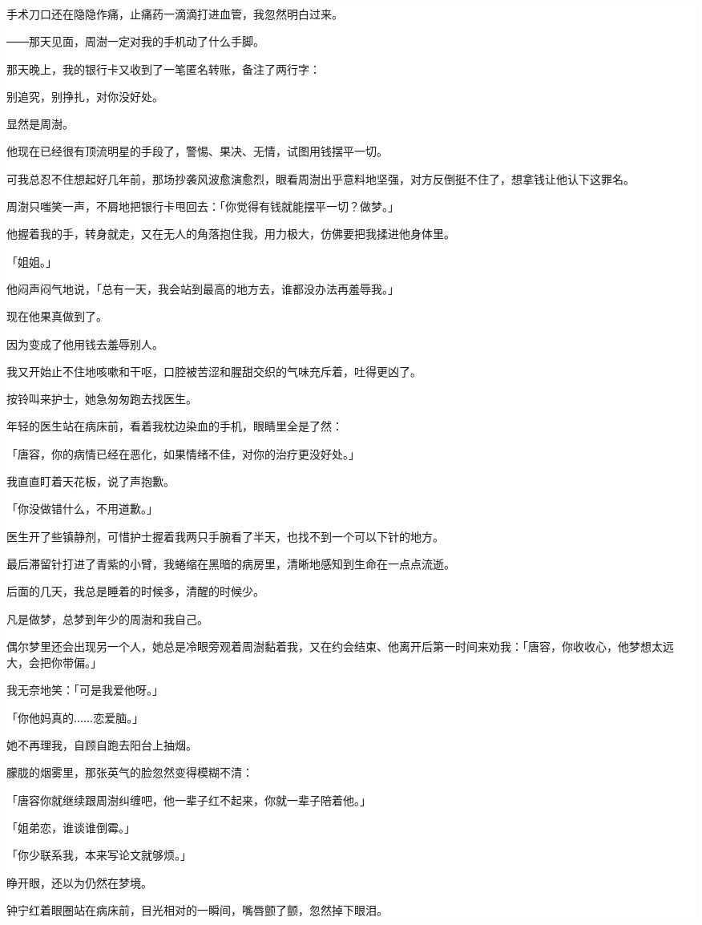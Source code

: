 手术刀口还在隐隐作痛，止痛药一滴滴打进血管，我忽然明白过来。

——那天见面，周澍一定对我的手机动了什么手脚。

那天晚上，我的银行卡又收到了一笔匿名转账，备注了两行字：

别追究，别挣扎，对你没好处。

显然是周澍。

他现在已经很有顶流明星的手段了，警惕、果决、无情，试图用钱摆平一切。

可我总忍不住想起好几年前，那场抄袭风波愈演愈烈，眼看周澍出乎意料地坚强，对方反倒挺不住了，想拿钱让他认下这罪名。

周澍只嗤笑一声，不屑地把银行卡甩回去：「你觉得有钱就能摆平一切？做梦。」

他握着我的手，转身就走，又在无人的角落抱住我，用力极大，仿佛要把我揉进他身体里。

「姐姐。」

他闷声闷气地说，「总有一天，我会站到最高的地方去，谁都没办法再羞辱我。」

现在他果真做到了。

因为变成了他用钱去羞辱别人。

我又开始止不住地咳嗽和干呕，口腔被苦涩和腥甜交织的气味充斥着，吐得更凶了。

按铃叫来护士，她急匆匆跑去找医生。

年轻的医生站在病床前，看着我枕边染血的手机，眼睛里全是了然：

「唐容，你的病情已经在恶化，如果情绪不佳，对你的治疗更没好处。」

我直直盯着天花板，说了声抱歉。

「你没做错什么，不用道歉。」

医生开了些镇静剂，可惜护士握着我两只手腕看了半天，也找不到一个可以下针的地方。

最后滞留针打进了青紫的小臂，我蜷缩在黑暗的病房里，清晰地感知到生命在一点点流逝。

后面的几天，我总是睡着的时候多，清醒的时候少。

凡是做梦，总梦到年少的周澍和我自己。

偶尔梦里还会出现另一个人，她总是冷眼旁观着周澍黏着我，又在约会结束、他离开后第一时间来劝我：「唐容，你收收心，他梦想太远大，会把你带偏。」

我无奈地笑：「可是我爱他呀。」

「你他妈真的……恋爱脑。」

她不再理我，自顾自跑去阳台上抽烟。

朦胧的烟雾里，那张英气的脸忽然变得模糊不清：

「唐容你就继续跟周澍纠缠吧，他一辈子红不起来，你就一辈子陪着他。」

「姐弟恋，谁谈谁倒霉。」

「你少联系我，本来写论文就够烦。」

睁开眼，还以为仍然在梦境。

钟宁红着眼圈站在病床前，目光相对的一瞬间，嘴唇颤了颤，忽然掉下眼泪。
